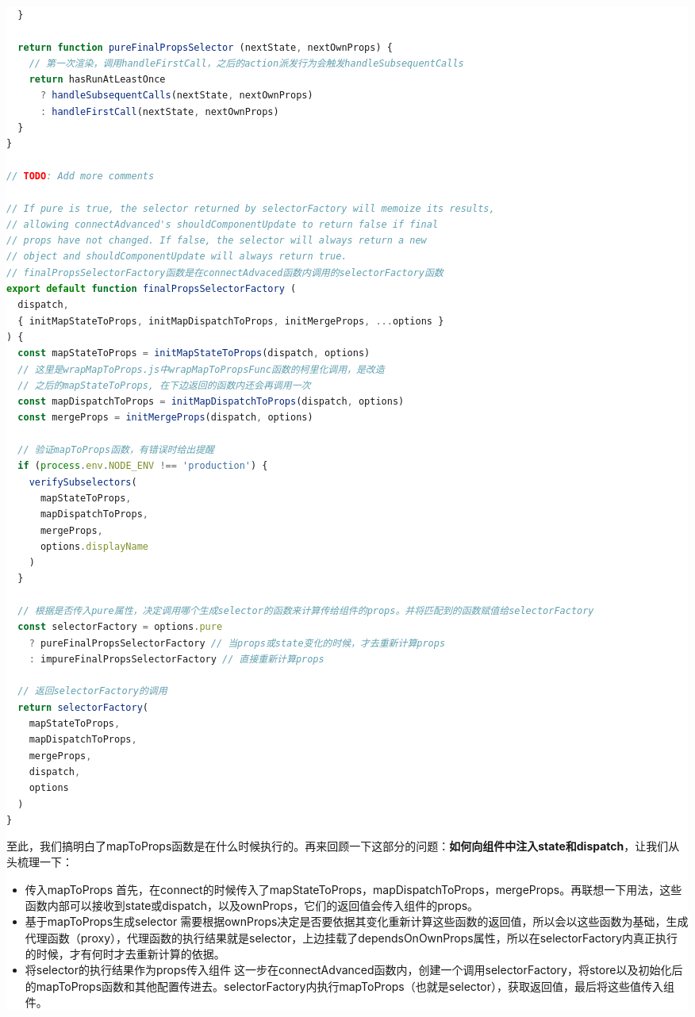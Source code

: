```JavaScript
  }

  return function pureFinalPropsSelector (nextState, nextOwnProps) {
    // 第一次渲染，调用handleFirstCall，之后的action派发行为会触发handleSubsequentCalls
    return hasRunAtLeastOnce
      ? handleSubsequentCalls(nextState, nextOwnProps)
      : handleFirstCall(nextState, nextOwnProps)
  }
}

// TODO: Add more comments

// If pure is true, the selector returned by selectorFactory will memoize its results,
// allowing connectAdvanced's shouldComponentUpdate to return false if final
// props have not changed. If false, the selector will always return a new
// object and shouldComponentUpdate will always return true.
// finalPropsSelectorFactory函数是在connectAdvaced函数内调用的selectorFactory函数
export default function finalPropsSelectorFactory (
  dispatch,
  { initMapStateToProps, initMapDispatchToProps, initMergeProps, ...options }
) {
  const mapStateToProps = initMapStateToProps(dispatch, options)
  // 这里是wrapMapToProps.js中wrapMapToPropsFunc函数的柯里化调用，是改造
  // 之后的mapStateToProps, 在下边返回的函数内还会再调用一次
  const mapDispatchToProps = initMapDispatchToProps(dispatch, options)
  const mergeProps = initMergeProps(dispatch, options)

  // 验证mapToProps函数，有错误时给出提醒
  if (process.env.NODE_ENV !== 'production') {
    verifySubselectors(
      mapStateToProps,
      mapDispatchToProps,
      mergeProps,
      options.displayName
    )
  }

  // 根据是否传入pure属性，决定调用哪个生成selector的函数来计算传给组件的props。并将匹配到的函数赋值给selectorFactory
  const selectorFactory = options.pure
    ? pureFinalPropsSelectorFactory // 当props或state变化的时候，才去重新计算props
    : impureFinalPropsSelectorFactory // 直接重新计算props

  // 返回selectorFactory的调用
  return selectorFactory(
    mapStateToProps,
    mapDispatchToProps,
    mergeProps,
    dispatch,
    options
  )
}

```
至此，我们搞明白了mapToProps函数是在什么时候执行的。再来回顾一下这部分的问题：__如何向组件中注入state和dispatch__，让我们从头梳理一下：
* 传入mapToProps
  首先，在connect的时候传入了mapStateToProps，mapDispatchToProps，mergeProps。再联想一下用法，这些函数内部可以接收到state或dispatch，以及ownProps，它们的返回值会传入组件的props。
* 基于mapToProps生成selector
  需要根据ownProps决定是否要依据其变化重新计算这些函数的返回值，所以会以这些函数为基础，生成代理函数（proxy），代理函数的执行结果就是selector，上边挂载了dependsOnOwnProps属性，所以在selectorFactory内真正执行的时候，才有何时才去重新计算的依据。
* 将selector的执行结果作为props传入组件
  这一步在connectAdvanced函数内，创建一个调用selectorFactory，将store以及初始化后的mapToProps函数和其他配置传进去。selectorFactory内执行mapToProps（也就是selector），获取返回值，最后将这些值传入组件。